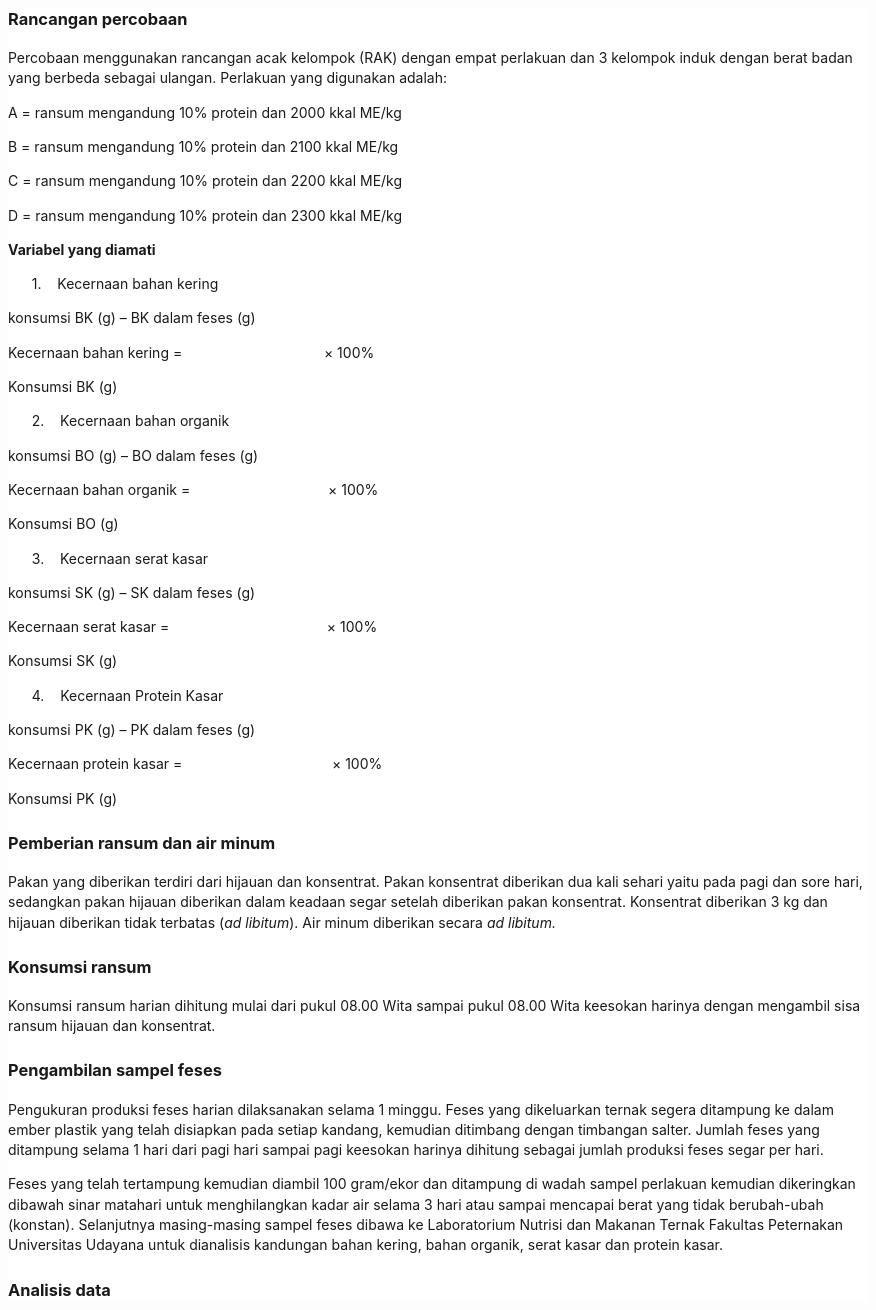 <h3><a name="bookmark23"></a><span class="font6" style="font-weight:bold;"><a name="bookmark24"></a>Rancangan percobaan</span></h3>
<p><span class="font6">Percobaan menggunakan rancangan acak kelompok (RAK) dengan empat perlakuan dan 3 kelompok induk dengan berat badan yang berbeda sebagai ulangan. Perlakuan yang digunakan adalah:</span></p>
<p><span class="font6">A = ransum mengandung 10% protein dan 2000 kkal ME/kg</span></p>
<p><span class="font6">B = ransum mengandung 10% protein dan 2100 kkal ME/kg</span></p>
<p><span class="font6">C = ransum mengandung 10% protein dan 2200 kkal ME/kg</span></p>
<p><span class="font6">D = ransum mengandung 10% protein dan 2300 kkal ME/kg</span></p>
<p><span class="font6" style="font-weight:bold;">Variabel yang diamati</span></p>
<ul style="list-style:none;"><li>
<p><span class="font4">1.</span><span class="font6"> &nbsp;&nbsp;&nbsp;Kecernaan bahan kering</span></p></li></ul>
<p><span class="font6">konsumsi BK (g) – BK dalam feses (g)</span></p>
<p><span class="font6">Kecernaan bahan kering = &nbsp;&nbsp;&nbsp;&nbsp;&nbsp;&nbsp;&nbsp;&nbsp;&nbsp;&nbsp;&nbsp;&nbsp;&nbsp;&nbsp;&nbsp;&nbsp;&nbsp;&nbsp;&nbsp;&nbsp;&nbsp;&nbsp;&nbsp;&nbsp;&nbsp;&nbsp;&nbsp;&nbsp;&nbsp;&nbsp;&nbsp;&nbsp;&nbsp;&nbsp;&nbsp;× 100%</span></p>
<p><span class="font6">Konsumsi BK (g)</span></p>
<ul style="list-style:none;"><li>
<p><span class="font6">2. &nbsp;&nbsp;&nbsp;Kecernaan bahan organik</span></p></li></ul>
<p><span class="font6">konsumsi BO (g) – BO dalam feses (g)</span></p>
<p><span class="font6">Kecernaan bahan organik = &nbsp;&nbsp;&nbsp;&nbsp;&nbsp;&nbsp;&nbsp;&nbsp;&nbsp;&nbsp;&nbsp;&nbsp;&nbsp;&nbsp;&nbsp;&nbsp;&nbsp;&nbsp;&nbsp;&nbsp;&nbsp;&nbsp;&nbsp;&nbsp;&nbsp;&nbsp;&nbsp;&nbsp;&nbsp;&nbsp;&nbsp;&nbsp;&nbsp;&nbsp;× 100%</span></p>
<p><span class="font6">Konsumsi BO (g)</span></p>
<ul style="list-style:none;"><li>
<p><span class="font6">3. &nbsp;&nbsp;&nbsp;Kecernaan serat kasar</span></p></li></ul>
<p><span class="font6">konsumsi SK (g) – SK dalam feses (g)</span></p>
<p><span class="font6">Kecernaan serat kasar = &nbsp;&nbsp;&nbsp;&nbsp;&nbsp;&nbsp;&nbsp;&nbsp;&nbsp;&nbsp;&nbsp;&nbsp;&nbsp;&nbsp;&nbsp;&nbsp;&nbsp;&nbsp;&nbsp;&nbsp;&nbsp;&nbsp;&nbsp;&nbsp;&nbsp;&nbsp;&nbsp;&nbsp;&nbsp;&nbsp;&nbsp;&nbsp;&nbsp;&nbsp;&nbsp;&nbsp;&nbsp;&nbsp;&nbsp;× 100%</span></p>
<p><span class="font6">Konsumsi SK (g)</span></p>
<ul style="list-style:none;"><li>
<p><span class="font6">4. &nbsp;&nbsp;&nbsp;Kecernaan Protein Kasar</span></p></li></ul>
<p><span class="font6">konsumsi PK (g) – PK dalam feses (g)</span></p>
<p><span class="font6">Kecernaan protein kasar = &nbsp;&nbsp;&nbsp;&nbsp;&nbsp;&nbsp;&nbsp;&nbsp;&nbsp;&nbsp;&nbsp;&nbsp;&nbsp;&nbsp;&nbsp;&nbsp;&nbsp;&nbsp;&nbsp;&nbsp;&nbsp;&nbsp;&nbsp;&nbsp;&nbsp;&nbsp;&nbsp;&nbsp;&nbsp;&nbsp;&nbsp;&nbsp;&nbsp;&nbsp;&nbsp;&nbsp;&nbsp;× 100%</span></p>
<p><span class="font6">Konsumsi PK (g)</span></p>
<h3><a name="bookmark25"></a><span class="font6" style="font-weight:bold;"><a name="bookmark26"></a>Pemberian ransum dan air minum</span></h3>
<p><span class="font6">Pakan yang diberikan terdiri dari hijauan dan konsentrat. Pakan konsentrat diberikan dua kali sehari yaitu pada pagi dan sore hari, sedangkan pakan hijauan diberikan dalam keadaan segar setelah diberikan pakan konsentrat. Konsentrat diberikan 3 kg dan hijauan diberikan tidak terbatas (</span><span class="font6" style="font-style:italic;">ad libitum</span><span class="font6">). Air minum diberikan secara </span><span class="font6" style="font-style:italic;">ad libitum.</span></p>
<h3><a name="bookmark27"></a><span class="font6" style="font-weight:bold;"><a name="bookmark28"></a>Konsumsi ransum</span></h3>
<p><span class="font6">Konsumsi ransum harian dihitung mulai dari pukul 08.00 Wita sampai pukul 08.00 Wita keesokan harinya dengan mengambil sisa ransum hijauan dan konsentrat.</span></p>
<h3><a name="bookmark29"></a><span class="font6" style="font-weight:bold;"><a name="bookmark30"></a>Pengambilan sampel feses</span></h3>
<p><span class="font6">Pengukuran produksi feses harian dilaksanakan selama 1 minggu. Feses yang dikeluarkan ternak segera ditampung ke dalam ember plastik yang telah disiapkan pada setiap kandang, kemudian ditimbang dengan timbangan salter. Jumlah feses yang ditampung selama 1 hari dari pagi hari sampai pagi keesokan harinya dihitung sebagai jumlah produksi feses segar per hari.</span></p>
<p><span class="font6">Feses yang telah tertampung kemudian diambil 100 gram/ekor dan ditampung di wadah sampel perlakuan kemudian dikeringkan dibawah sinar matahari untuk menghilangkan kadar air selama 3 hari atau sampai mencapai berat yang tidak berubah-ubah (konstan). Selanjutnya masing-masing sampel feses dibawa ke Laboratorium Nutrisi dan Makanan Ternak Fakultas Peternakan Universitas Udayana untuk dianalisis kandungan bahan kering, bahan organik, serat kasar dan protein kasar.</span></p>
<h3><a name="bookmark31"></a><span class="font6" style="font-weight:bold;"><a name="bookmark32"></a>Analisis data</span></h3>